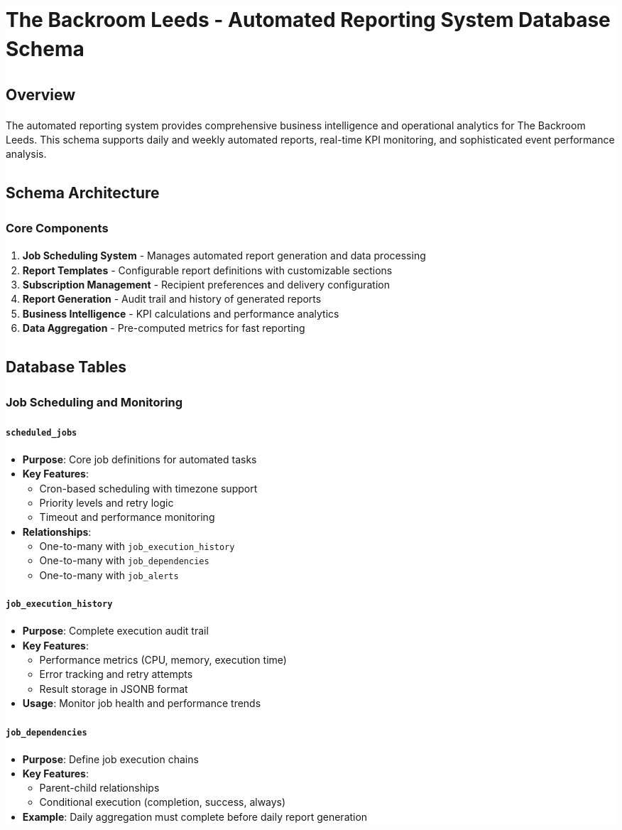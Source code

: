 # The Backroom Leeds - Automated Reporting System Database Schema

## Overview

The automated reporting system provides comprehensive business intelligence and operational analytics for The Backroom Leeds. This schema supports daily and weekly automated reports, real-time KPI monitoring, and sophisticated event performance analysis.

## Schema Architecture

### Core Components

1. **Job Scheduling System** - Manages automated report generation and data processing
2. **Report Templates** - Configurable report definitions with customizable sections
3. **Subscription Management** - Recipient preferences and delivery configuration
4. **Report Generation** - Audit trail and history of generated reports
5. **Business Intelligence** - KPI calculations and performance analytics
6. **Data Aggregation** - Pre-computed metrics for fast reporting

## Database Tables

### Job Scheduling and Monitoring

#### `scheduled_jobs`
- **Purpose**: Core job definitions for automated tasks
- **Key Features**:
  - Cron-based scheduling with timezone support
  - Priority levels and retry logic
  - Timeout and performance monitoring
- **Relationships**: 
  - One-to-many with `job_execution_history`
  - One-to-many with `job_dependencies`
  - One-to-many with `job_alerts`

#### `job_execution_history`
- **Purpose**: Complete execution audit trail
- **Key Features**:
  - Performance metrics (CPU, memory, execution time)
  - Error tracking and retry attempts
  - Result storage in JSONB format
- **Usage**: Monitor job health and performance trends

#### `job_dependencies`
- **Purpose**: Define job execution chains
- **Key Features**:
  - Parent-child relationships
  - Conditional execution (completion, success, always)
- **Example**: Daily aggregation must complete before daily report generation
